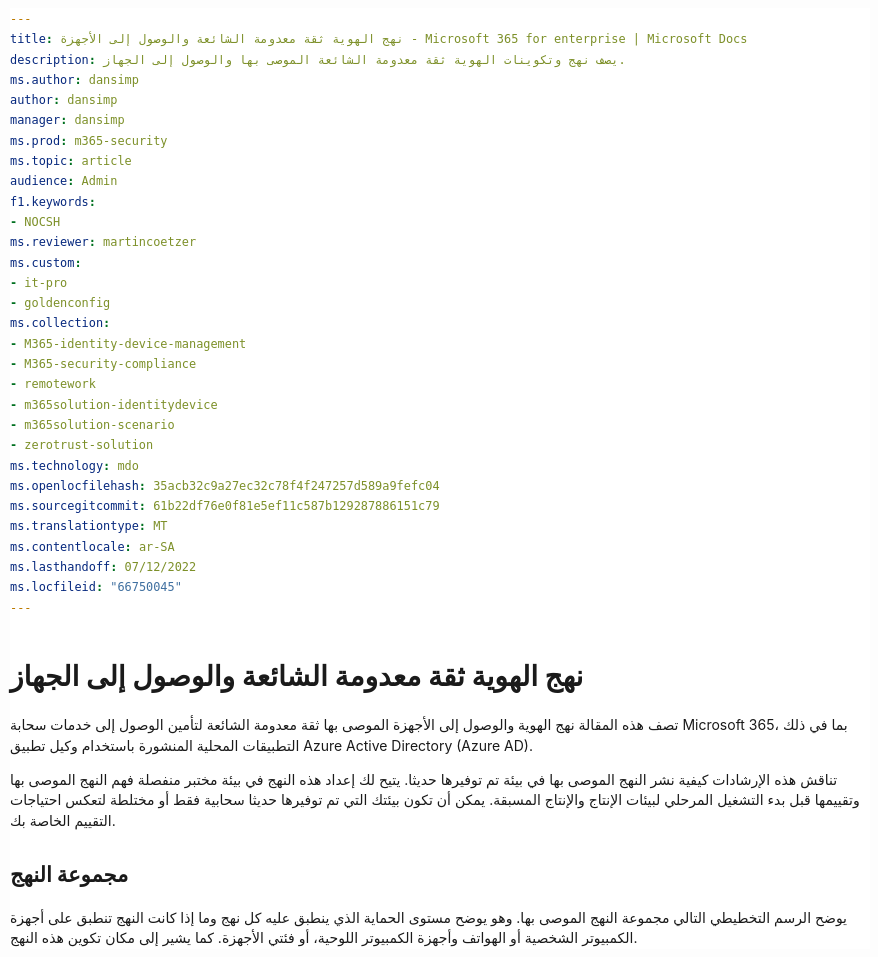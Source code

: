 ```yaml
---
title: نهج الهوية ثقة معدومة الشائعة والوصول إلى الأجهزة - Microsoft 365 for enterprise | Microsoft Docs
description: يصف نهج وتكوينات الهوية ثقة معدومة الشائعة الموصى بها والوصول إلى الجهاز.
ms.author: dansimp
author: dansimp
manager: dansimp
ms.prod: m365-security
ms.topic: article
audience: Admin
f1.keywords:
- NOCSH
ms.reviewer: martincoetzer
ms.custom:
- it-pro
- goldenconfig
ms.collection:
- M365-identity-device-management
- M365-security-compliance
- remotework
- m365solution-identitydevice
- m365solution-scenario
- zerotrust-solution
ms.technology: mdo
ms.openlocfilehash: 35acb32c9a27ec32c78f4f247257d589a9fefc04
ms.sourcegitcommit: 61b22df76e0f81e5ef11c587b129287886151c79
ms.translationtype: MT
ms.contentlocale: ar-SA
ms.lasthandoff: 07/12/2022
ms.locfileid: "66750045"
---
```

# <a name="common-zero-trust-identity-and-device-access-policies"></a>نهج الهوية ثقة معدومة الشائعة والوصول إلى الجهاز

تصف هذه المقالة نهج الهوية والوصول إلى الأجهزة الموصى بها ثقة معدومة الشائعة لتأمين الوصول إلى خدمات سحابة Microsoft 365، بما في ذلك التطبيقات المحلية المنشورة باستخدام وكيل تطبيق Azure Active Directory (Azure AD).

تناقش هذه الإرشادات كيفية نشر النهج الموصى بها في بيئة تم توفيرها حديثا. يتيح لك إعداد هذه النهج في بيئة مختبر منفصلة فهم النهج الموصى بها وتقييمها قبل بدء التشغيل المرحلي لبيئات الإنتاج والإنتاج المسبقة. يمكن أن تكون بيئتك التي تم توفيرها حديثا سحابية فقط أو مختلطة لتعكس احتياجات التقييم الخاصة بك.

## <a name="policy-set"></a>مجموعة النهج

يوضح الرسم التخطيطي التالي مجموعة النهج الموصى بها. وهو يوضح مستوى الحماية الذي ينطبق عليه كل نهج وما إذا كانت النهج تنطبق على أجهزة الكمبيوتر الشخصية أو الهواتف وأجهزة الكمبيوتر اللوحية، أو فئتي الأجهزة. كما يشير إلى مكان تكوين هذه النهج.
